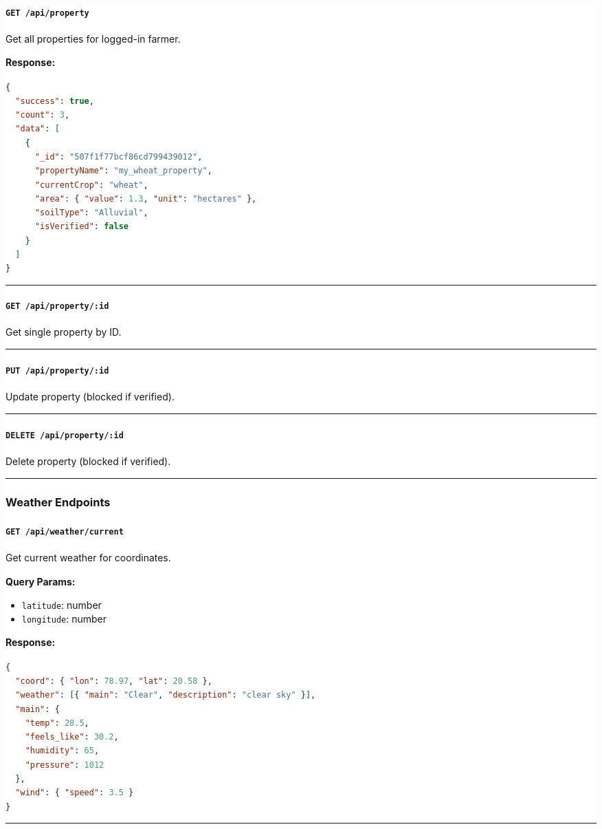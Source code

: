 #### `GET /api/property`
Get all properties for logged-in farmer.

**Response:**
```json
{
  "success": true,
  "count": 3,
  "data": [
    {
      "_id": "507f1f77bcf86cd799439012",
      "propertyName": "my_wheat_property",
      "currentCrop": "wheat",
      "area": { "value": 1.3, "unit": "hectares" },
      "soilType": "Alluvial",
      "isVerified": false
    }
  ]
}
```

---

#### `GET /api/property/:id`
Get single property by ID.

---

#### `PUT /api/property/:id`
Update property (blocked if verified).

---

#### `DELETE /api/property/:id`
Delete property (blocked if verified).

---

### Weather Endpoints

#### `GET /api/weather/current`
Get current weather for coordinates.

**Query Params:**
- `latitude`: number
- `longitude`: number

**Response:**
```json
{
  "coord": { "lon": 78.97, "lat": 20.58 },
  "weather": [{ "main": "Clear", "description": "clear sky" }],
  "main": {
    "temp": 28.5,
    "feels_like": 30.2,
    "humidity": 65,
    "pressure": 1012
  },
  "wind": { "speed": 3.5 }
}
```

---